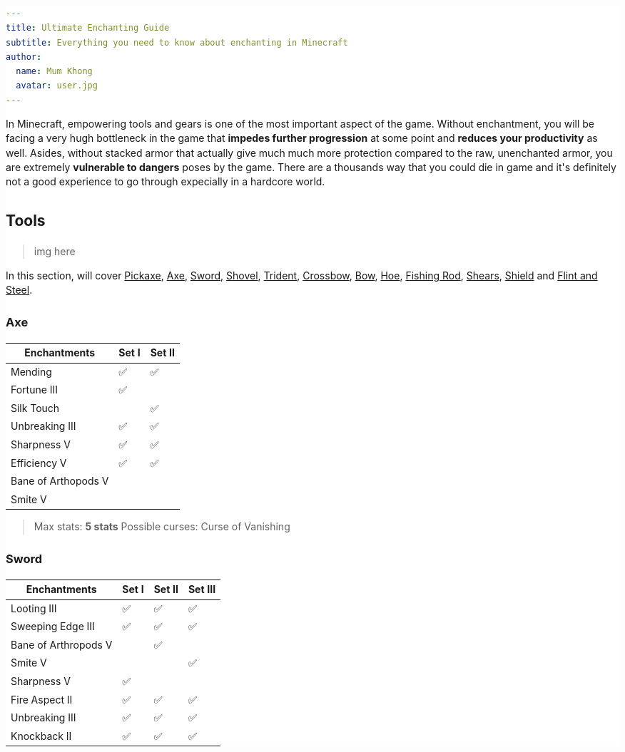 ```yaml
---
title: Ultimate Enchanting Guide
subtitle: Everything you need to know about enchanting in Minecraft
author:
  name: Mum Khong
  avatar: user.jpg
---
```


In Minecraft, empowering tools and gears is one of the most important aspect of the game. Without enchantment, you will be facing a very hugh bottleneck in the game that **impedes further progression** at some point and **reduces your productivity** as well. Asides, without stacked armor that actually give much much more protection compared to the raw, unenchanted armor, you are extremely **vulnerable to dangers** poses by the game. There are a thousands way that you could die in game and it's definitely not a good experience to go through expecially in a hardcore world.

## Tools

> img here

In this section, will cover [Pickaxe](#pickaxe), [Axe](#axe), [Sword](#sword), [Shovel](#shovel), [Trident](#trident), [Crossbow](#crossbow), [Bow](#bow), [Hoe](#hoe), [Fishing Rod](#fishing-rod), [Shears](#shears), [Shield](#shield) and [Flint and Steel](#flint-and-steel).

### Axe

| Enchantments        | Set I | Set II |
| ------------------- | ----- | ------ |
| Mending             | ✅    | ✅     |
| Fortune III         | ✅    |        |
| Silk Touch          |       | ✅     |
| Unbreaking III      | ✅    | ✅     |
| Sharpness V         | ✅    | ✅     |
| Efficiency V        | ✅    | ✅     |
| Bane of Arthopods V |       |        |
| Smite V             |       |        |

> Max stats: **5 stats**
> Possible curses: Curse of Vanishing

### Sword

| Enchantments         | Set I | Set II | Set III |
| -------------------- | ----- | ------ | ------- |
| Looting III          | ✅    | ✅     | ✅      |
| Sweeping Edge III    | ✅    | ✅     | ✅      |
| Bane of Arthropods V |       | ✅     |         |
| Smite V              |       |        | ✅      |
| Sharpness V          | ✅    |        |         |
| Fire Aspect II       | ✅    | ✅     | ✅      |
| Unbreaking III       | ✅    | ✅     | ✅      |
| Knockback II         | ✅    | ✅     | ✅      |